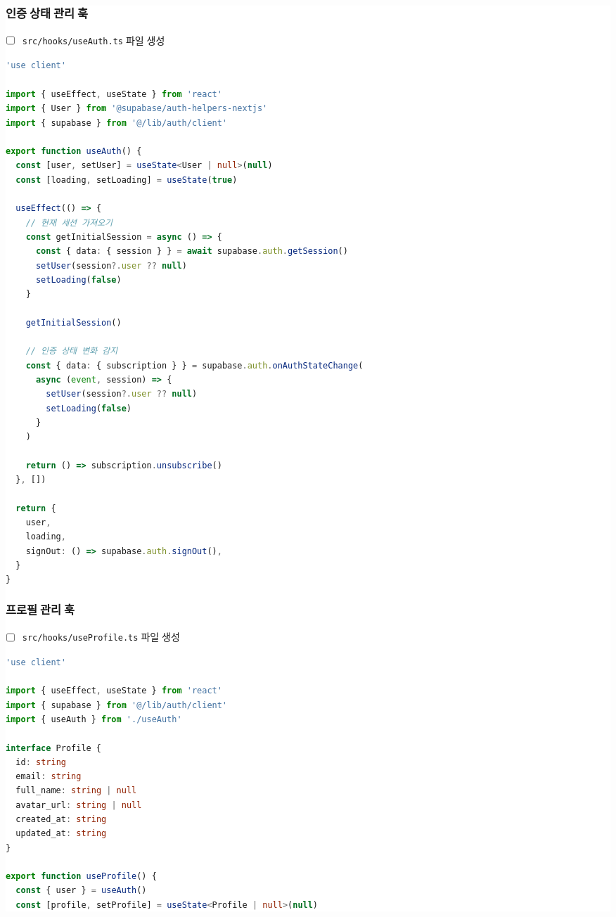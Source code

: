 ### 인증 상태 관리 훅
- [ ] `src/hooks/useAuth.ts` 파일 생성
```typescript
'use client'

import { useEffect, useState } from 'react'
import { User } from '@supabase/auth-helpers-nextjs'
import { supabase } from '@/lib/auth/client'

export function useAuth() {
  const [user, setUser] = useState<User | null>(null)
  const [loading, setLoading] = useState(true)

  useEffect(() => {
    // 현재 세션 가져오기
    const getInitialSession = async () => {
      const { data: { session } } = await supabase.auth.getSession()
      setUser(session?.user ?? null)
      setLoading(false)
    }

    getInitialSession()

    // 인증 상태 변화 감지
    const { data: { subscription } } = supabase.auth.onAuthStateChange(
      async (event, session) => {
        setUser(session?.user ?? null)
        setLoading(false)
      }
    )

    return () => subscription.unsubscribe()
  }, [])

  return {
    user,
    loading,
    signOut: () => supabase.auth.signOut(),
  }
}
```

### 프로필 관리 훅
- [ ] `src/hooks/useProfile.ts` 파일 생성
```typescript
'use client'

import { useEffect, useState } from 'react'
import { supabase } from '@/lib/auth/client'
import { useAuth } from './useAuth'

interface Profile {
  id: string
  email: string
  full_name: string | null
  avatar_url: string | null
  created_at: string
  updated_at: string
}

export function useProfile() {
  const { user } = useAuth()
  const [profile, setProfile] = useState<Profile | null>(null)
```